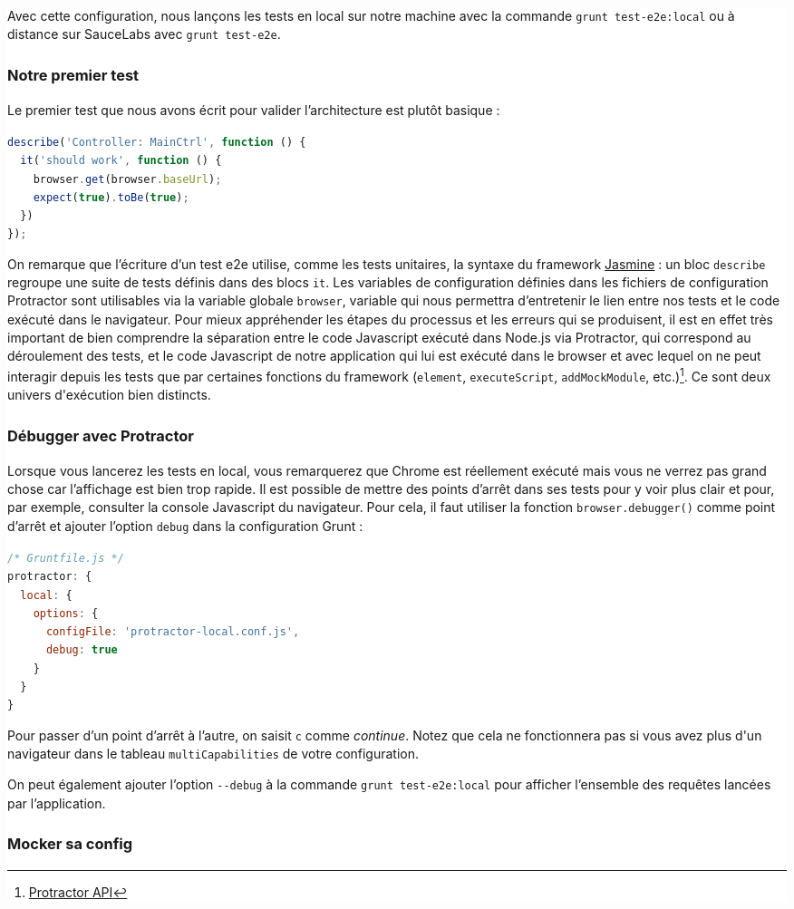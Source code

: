 Avec cette configuration, nous lançons les tests en local sur notre machine avec la commande `grunt test-e2e:local` ou à distance sur SauceLabs avec `grunt test-e2e`.

### Notre premier test

Le premier test que nous avons écrit pour valider l’architecture est plutôt basique :

```js
describe('Controller: MainCtrl', function () {
  it('should work', function () {
    browser.get(browser.baseUrl);
    expect(true).toBe(true);
  })
});
```

On remarque que l’écriture d’un test e2e utilise, comme les tests unitaires, la syntaxe du framework [Jasmine](http://jasmine.github.io/) : un bloc `describe` regroupe une suite de tests définis dans des blocs `it`. Les variables de configuration définies dans les fichiers de configuration Protractor sont utilisables via la variable globale `browser`, variable qui nous permettra d’entretenir le lien entre nos tests et le code exécuté dans le navigateur. Pour mieux appréhender les étapes du processus et les erreurs qui se produisent, il est en effet très important de bien comprendre la séparation entre le code Javascript exécuté dans Node.js via Protractor, qui correspond au déroulement des tests, et le code Javascript de notre application qui lui est exécuté dans le browser et avec lequel on ne peut interagir depuis les tests que par certaines fonctions du framework (`element`, `executeScript`, `addMockModule`, etc.)[^2]. Ce sont deux univers d'exécution bien distincts.

### Débugger avec Protractor

Lorsque vous lancerez les tests en local, vous remarquerez que Chrome est réellement exécuté mais vous ne verrez pas grand chose car l’affichage est bien trop rapide. Il est possible de mettre des points d’arrêt dans ses tests pour y voir plus clair et pour, par exemple, consulter la console Javascript du navigateur. Pour cela, il faut utiliser la fonction `browser.debugger()` comme point d’arrêt et ajouter l’option `debug` dans la configuration Grunt : 

```js
/* Gruntfile.js */
protractor: {
  local: {
    options: {
      configFile: 'protractor-local.conf.js',
      debug: true
    }
  }
}
```

Pour passer d’un point d’arrêt à l’autre, on saisit `c` comme *continue*. Notez que cela ne fonctionnera pas si vous avez plus d'un navigateur dans le tableau `multiCapabilities` de votre configuration.

On peut également ajouter l’option `--debug` à la commande `grunt test-e2e:local` pour afficher l’ensemble des requêtes lancées par l’application.

### Mocker sa config


[^1]: [Scalable code organization in AngularJS](https://medium.com/opinionated-angularjs/scalable-code-organization-in-angularjs-9f01b594bf06)
[^2]: [Protractor API](http://angular.github.io/protractor/#/api)
[^3]: [Angular e2e tests, Mock your backend](http://blog.nchaulet.fr/test-angularjs-app-mock-backend/).